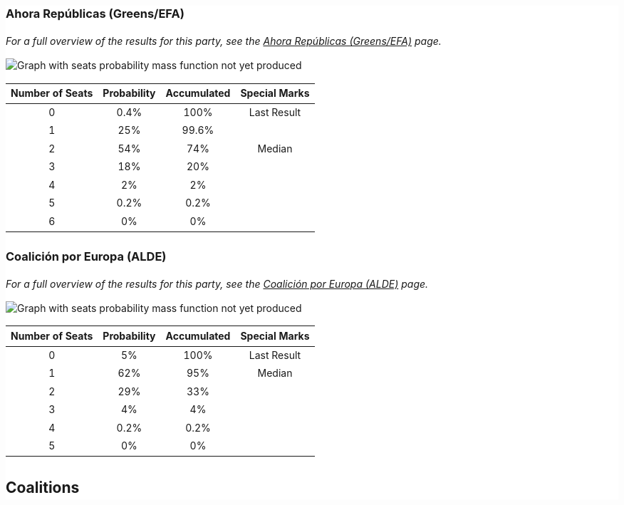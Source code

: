 ### Ahora Repúblicas (Greens/EFA)

*For a full overview of the results for this party, see the [Ahora Repúblicas (Greens/EFA)](party-ahorarepúblicasgreensefa.html) page.*

![Graph with seats probability mass function not yet produced](2019-03-30-NCReport-seats-pmf-ahorarepúblicasgreensefa.png "Seats Probability Mass Function")

| Number of Seats | Probability | Accumulated | Special Marks |
|:---------------:|:-----------:|:-----------:|:-------------:|
| 0 | 0.4% | 100% | Last Result |
| 1 | 25% | 99.6% |  |
| 2 | 54% | 74% | Median |
| 3 | 18% | 20% |  |
| 4 | 2% | 2% |  |
| 5 | 0.2% | 0.2% |  |
| 6 | 0% | 0% |  |

### Coalición por Europa (ALDE)

*For a full overview of the results for this party, see the [Coalición por Europa (ALDE)](party-coaliciónporeuropaalde.html) page.*

![Graph with seats probability mass function not yet produced](2019-03-30-NCReport-seats-pmf-coaliciónporeuropaalde.png "Seats Probability Mass Function")

| Number of Seats | Probability | Accumulated | Special Marks |
|:---------------:|:-----------:|:-----------:|:-------------:|
| 0 | 5% | 100% | Last Result |
| 1 | 62% | 95% | Median |
| 2 | 29% | 33% |  |
| 3 | 4% | 4% |  |
| 4 | 0.2% | 0.2% |  |
| 5 | 0% | 0% |  |


## Coalitions
